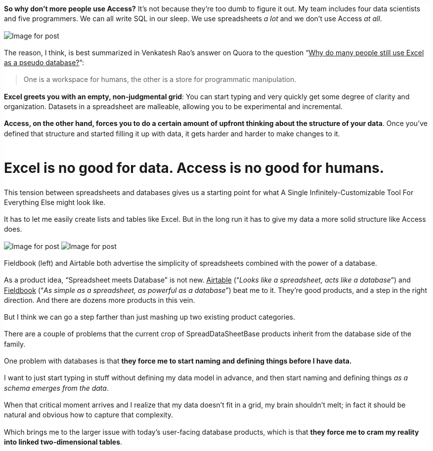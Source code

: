 **So why don’t more people use Access?** It’s not because they’re too dumb to figure it out. My team includes four data scientists and five programmers. We can all write SQL in our sleep. We use spreadsheets _a lot_ and we don’t use Access _at all_.

<img alt="Image for post" class="t u v ja ak" src="https://miro.medium.com/max/3260/1\*S5Ra3-Opvn6PZMozaCMRpg.png" width="1630" height="1067" srcSet="https://miro.medium.com/max/552/1\*S5Ra3-Opvn6PZMozaCMRpg.png 276w, https://miro.medium.com/max/1104/1\*S5Ra3-Opvn6PZMozaCMRpg.png 552w, https://miro.medium.com/max/1280/1\*S5Ra3-Opvn6PZMozaCMRpg.png 640w, https://miro.medium.com/max/1400/1\*S5Ra3-Opvn6PZMozaCMRpg.png 700w" sizes="700px"/>

The reason, I think, is best summarized in Venkatesh Rao’s answer on Quora to the question “[Why do many people still use Excel as a pseudo database?](https://www.quora.com/Why-do-many-people-still-use-Excel-as-a-pseudo-database)”:

> One is a workspace for humans, the other is a store for programmatic manipulation.

**Excel greets you with an empty, non-judgmental grid**: You can start typing and very quickly get some degree of clarity and organization. Datasets in a spreadsheet are malleable, allowing you to be experimental and incremental.

**Access, on the other hand, forces you to do a certain amount of upfront thinking about the structure of your data**. Once you’ve defined that structure and started filling it up with data, it gets harder and harder to make changes to it.

# Excel is no good for data. Access is no good for humans.

This tension between spreadsheets and databases gives us a starting point for what A Single Infinitely-Customizable Tool For Everything Else might look like.

It has to let me easily create lists and tables like Excel. But in the long run it has to give my data a more solid structure like Access does.

<img alt="Image for post" class="t u v ja ak" src="https://miro.medium.com/max/5546/1\*QDBoBf5Bs8tmj4qrDBxHIg.png" width="2773" height="1945" srcSet="https://miro.medium.com/max/552/1\*QDBoBf5Bs8tmj4qrDBxHIg.png 276w, https://miro.medium.com/max/1000/1\*QDBoBf5Bs8tmj4qrDBxHIg.png 500w" sizes="500px"/>

<img alt="Image for post" class="t u v ja ak" src="https://miro.medium.com/max/5546/1\*eT\_cGSvdFOmb0W0qibufDw.png" width="2773" height="1945" srcSet="https://miro.medium.com/max/552/1\*eT\_cGSvdFOmb0W0qibufDw.png 276w, https://miro.medium.com/max/1000/1\*eT\_cGSvdFOmb0W0qibufDw.png 500w" sizes="500px"/>

Fieldbook (left) and Airtable both advertise the simplicity of spreadsheets combined with the power of a database.

As a product idea, “Spreadsheet meets Database” is not new. [Airtable](http://www.airtable.com) (“_Looks like a spreadsheet, acts like a database_”) and [Fieldbook](http://www.fieldbook.com) (“_As simple as a spreadsheet, as powerful as a database_”) beat me to it. They’re good products, and a step in the right direction. And there are dozens more products in this vein.

But I think we can go a step farther than just mashing up two existing product categories.

There are a couple of problems that the current crop of SpreadDataSheetBase products inherit from the database side of the family.

One problem with databases is that **they force me to start naming and defining things before I have data.**

I want to just start typing in stuff without defining my data model in advance, and then start naming and defining things _as a schema emerges from the data_.

When that critical moment arrives and I realize that my data doesn’t fit in a grid, my brain shouldn’t melt; in fact it should be natural and obvious how to capture that complexity.

Which brings me to the larger issue with today’s user-facing database products, which is that **they force me to cram my reality into linked two-dimensional tables**.
